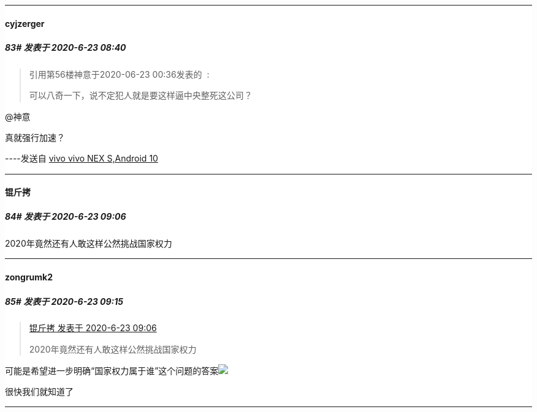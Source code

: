 





-----

####  cyjzerger  
##### 83#       发表于 2020-6-23 08:40



<blockquote>引用第56楼神意于2020-06-23 00:36发表的  :

可以八奇一下，说不定犯人就是要这样逼中央整死这公司？</blockquote>
@神意


真就强行加速？


----发送自 [vivo vivo NEX S,Android 10](http://stage1.5j4m.com/?1.33)







-----

####  锟斤拷  
##### 84#       发表于 2020-6-23 09:06




2020年竟然还有人敢这样公然挑战国家权力







-----

####  zongrumk2  
##### 85#       发表于 2020-6-23 09:15



<blockquote><a href="httphttps://bbs.saraba1st.com/2b/forum.php?mod=redirect&amp;goto=findpost&amp;pid=47914670&amp;ptid=1943459" target="_blank">锟斤拷 发表于 2020-6-23 09:06</a>

2020年竟然还有人敢这样公然挑战国家权力</blockquote>
可能是希望进一步明确“国家权力属于谁”这个问题的答案<img src="https://static.saraba1st.com/image/smiley/face2017/033.png" referrerpolicy="no-referrer">

很快我们就知道了







-----
